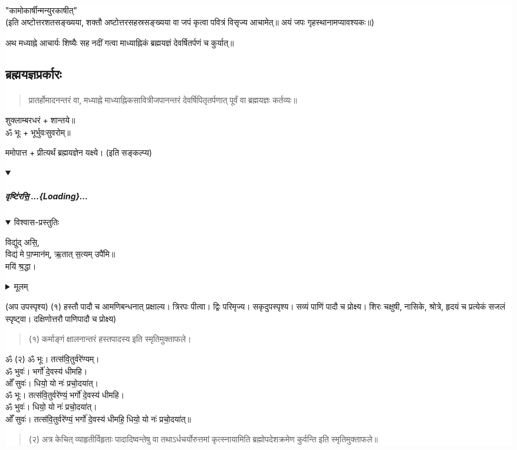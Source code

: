 "कामोकार्षीन्मन्युरकाषीत्"  
(इति अष्टोत्तरशतसङ्ख्यया, शक्तौ अष्टोत्तरसहस्रसङ्ख्यया वा
जपं कृत्वा पवित्रं विसृज्य आचामेत्॥ अयं जपः
गृहस्थानामप्यावश्यकः॥)

अथ मध्याह्ने आचार्यः शिष्यैः सह नदीं गत्वा माध्याह्निकं ब्रह्मयज्ञं देवर्षितर्पणं च कुर्यात्॥

## ब्रह्मयज्ञप्रर्कारः

> प्रातर्होमादनन्तरं वा, मध्याह्ने माध्याह्निकसावित्रीजपानन्तरं देवर्षिपितृतर्पणात् पूर्वं वा ब्रह्मयज्ञः कर्तव्यः॥

शुक्लाम्बरधरं + शान्तये॥  
ॐ भूः + भूर्भुवःसुवरोम्॥  

ममोपात्त + प्रीत्यर्थं ब्रह्मयज्ञेन यक्ष्ये। (इति सङ्कल्प्य)

<div class="js_include" includetitle="false" newlevelforh1="5" unfilled url="/vedAH_yajuH/taittirIyam/sUtram/ApastambaH/shrautam/mantraH/yajuH/vidyudasi.md">
<details open><summary><h5>वृष्टि॑रसि॒ ...{Loading}...</h5></summary>
<details open><summary>विश्वास-प्रस्तुतिः</summary>

विद्यु॑द् असि॒,  
विद्य॑ मे पा॒प्मान॑म्, 
ऋ॒तात् स॒त्यम् उपै॑मि॥  
मयि॑ श्र॒द्धा। 
</details>
<details><summary>मूलम्</summary>

विद्यु॑द् असि॒,  
विद्य॑ मे पा॒प्मान॑म्, 
ऋ॒तात् स॒त्यम् उपै॑मि॥
मयि॑ श्र॒द्धा।
</details>
</details>
</div>  


(अप उपस्पृश्य) (१) हस्तौ पादौ च आमणिबन्धनात् प्रक्षाल्य।
त्रिरपः पीत्वा। द्विः परिमृज्य। सकृदुपस्पृश्य।
सव्यं पाणिं पादौ च प्रोक्ष्य।
शिरः चक्षुषी, नासिके, श्रोत्रे, हृदयं च प्रत्येकं
सजलं स्पृष्ट्वा। दक्षिणोत्तरौ पाणिपादौ च प्रोक्ष्य)   

> (१) कर्माङ्गं क्षालनान्तरं हस्तपादस्य इति स्मृतिमुक्ताफले।

ॐ (२) ॐ भूः। तत्स॑वि॒तुर्वरे॑ण्यम्।  
ॐ भुवः॑। भर्गो॑ दे॒वस्य॑ धीमहि।  
ओँ सुवः॑। धियो॒ यो नः॑ प्रचो॒दया॑त्।  
ॐ भूः। तत्स॑वि॒तुर्वरे॑ण्यं॒ भर्गो॑ दे॒वस्य॑ धीमहि।  
ॐ भुवः॑। धियो॒ यो नः॑ प्रचो॒दया॑त्।  
ओँ सुवः॑। तत्स॑वि॒तुर्वरे॑ण्यं॒ भर्गो॑ दे॒वस्य॑ धीमहि॒ धियो॒ यो नः॑ प्रचो॒दया॑त्॥  

> (२) अत्र केचित् व्याहृतीर्विहृताः पादादिष्वन्तेषु वा तथाऽर्धचर्योरुत्तमां कृत्स्नायामिति ब्रह्मोपदेशक्रमेण कुर्वन्ति इति स्मृतिमुक्ताफले॥
